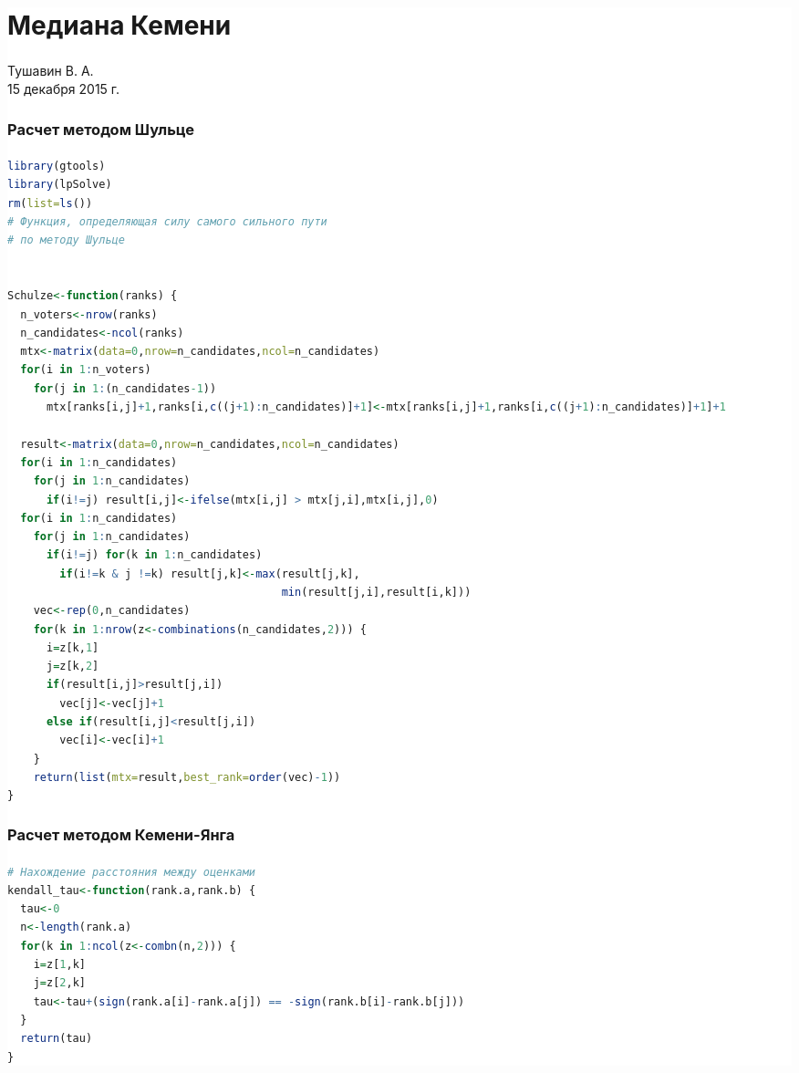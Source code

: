 # Медиана Кемени
Тушавин В. А.  
15 декабря 2015 г.  

### Расчет методом Шульце



```r
library(gtools)
library(lpSolve)
rm(list=ls())
# Функция, определяющая силу самого сильного пути
# по методу Шульце


Schulze<-function(ranks) {
  n_voters<-nrow(ranks)
  n_candidates<-ncol(ranks)
  mtx<-matrix(data=0,nrow=n_candidates,ncol=n_candidates)
  for(i in 1:n_voters)
    for(j in 1:(n_candidates-1))
      mtx[ranks[i,j]+1,ranks[i,c((j+1):n_candidates)]+1]<-mtx[ranks[i,j]+1,ranks[i,c((j+1):n_candidates)]+1]+1
        
  result<-matrix(data=0,nrow=n_candidates,ncol=n_candidates)
  for(i in 1:n_candidates)
    for(j in 1:n_candidates)
      if(i!=j) result[i,j]<-ifelse(mtx[i,j] > mtx[j,i],mtx[i,j],0)
  for(i in 1:n_candidates)
    for(j in 1:n_candidates)
      if(i!=j) for(k in 1:n_candidates)
        if(i!=k & j !=k) result[j,k]<-max(result[j,k],
                                          min(result[j,i],result[i,k]))
    vec<-rep(0,n_candidates)
    for(k in 1:nrow(z<-combinations(n_candidates,2))) {
      i=z[k,1]
      j=z[k,2]
      if(result[i,j]>result[j,i]) 
        vec[j]<-vec[j]+1
      else if(result[i,j]<result[j,i])
        vec[i]<-vec[i]+1
    }
    return(list(mtx=result,best_rank=order(vec)-1))
} 
```

### Расчет методом Кемени-Янга


```r
# Нахождение расстояния между оценками
kendall_tau<-function(rank.a,rank.b) {
  tau<-0
  n<-length(rank.a)
  for(k in 1:ncol(z<-combn(n,2))) {
    i=z[1,k]
    j=z[2,k]
    tau<-tau+(sign(rank.a[i]-rank.a[j]) == -sign(rank.b[i]-rank.b[j]))
  } 
  return(tau)
}


```